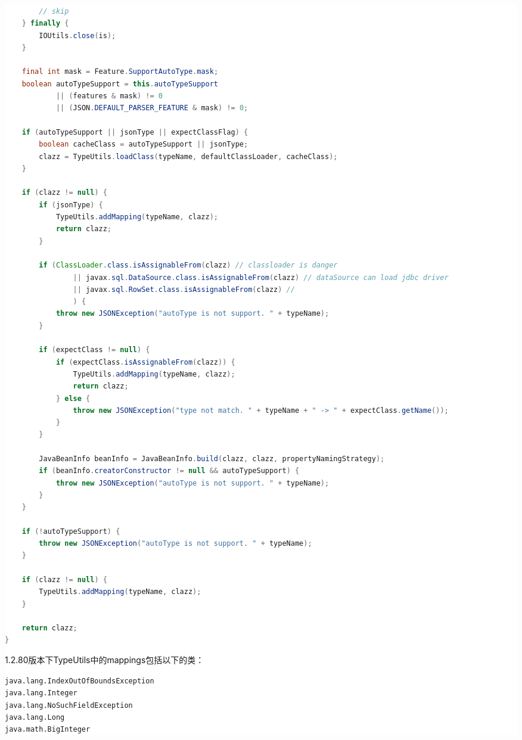 ```java
        // skip
    } finally {
        IOUtils.close(is);
    }

    final int mask = Feature.SupportAutoType.mask;
    boolean autoTypeSupport = this.autoTypeSupport
            || (features & mask) != 0
            || (JSON.DEFAULT_PARSER_FEATURE & mask) != 0;

    if (autoTypeSupport || jsonType || expectClassFlag) {
        boolean cacheClass = autoTypeSupport || jsonType;
        clazz = TypeUtils.loadClass(typeName, defaultClassLoader, cacheClass);
    }

    if (clazz != null) {
        if (jsonType) {
            TypeUtils.addMapping(typeName, clazz);
            return clazz;
        }

        if (ClassLoader.class.isAssignableFrom(clazz) // classloader is danger
                || javax.sql.DataSource.class.isAssignableFrom(clazz) // dataSource can load jdbc driver
                || javax.sql.RowSet.class.isAssignableFrom(clazz) //
                ) {
            throw new JSONException("autoType is not support. " + typeName);
        }

        if (expectClass != null) {
            if (expectClass.isAssignableFrom(clazz)) {
                TypeUtils.addMapping(typeName, clazz);
                return clazz;
            } else {
                throw new JSONException("type not match. " + typeName + " -> " + expectClass.getName());
            }
        }

        JavaBeanInfo beanInfo = JavaBeanInfo.build(clazz, clazz, propertyNamingStrategy);
        if (beanInfo.creatorConstructor != null && autoTypeSupport) {
            throw new JSONException("autoType is not support. " + typeName);
        }
    }

    if (!autoTypeSupport) {
        throw new JSONException("autoType is not support. " + typeName);
    }

    if (clazz != null) {
        TypeUtils.addMapping(typeName, clazz);
    }

    return clazz;
}
```
1.2.80版本下TypeUtils中的mappings包括以下的类：
```text
java.lang.IndexOutOfBoundsException
java.lang.Integer
java.lang.NoSuchFieldException
java.lang.Long
java.math.BigInteger
```
